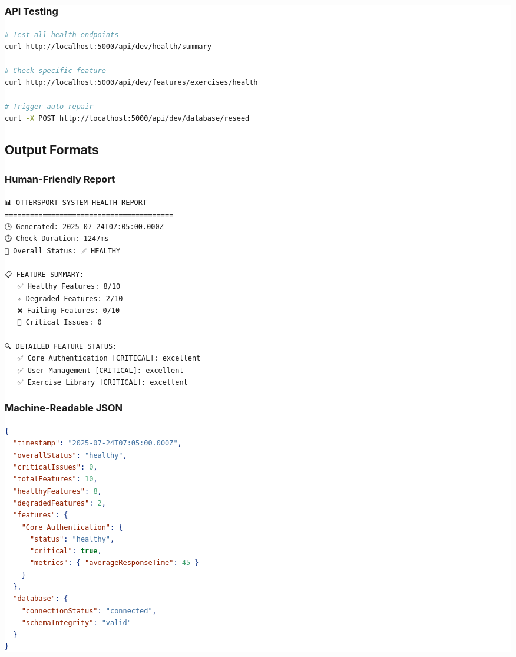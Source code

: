 ### API Testing
```bash
# Test all health endpoints
curl http://localhost:5000/api/dev/health/summary

# Check specific feature
curl http://localhost:5000/api/dev/features/exercises/health

# Trigger auto-repair
curl -X POST http://localhost:5000/api/dev/database/reseed
```

## Output Formats

### Human-Friendly Report
```
📊 OTTERSPORT SYSTEM HEALTH REPORT
========================================
🕒 Generated: 2025-07-24T07:05:00.000Z
⏱️ Check Duration: 1247ms
🎯 Overall Status: ✅ HEALTHY

📋 FEATURE SUMMARY:
   ✅ Healthy Features: 8/10
   ⚠️ Degraded Features: 2/10
   ❌ Failing Features: 0/10
   🚨 Critical Issues: 0

🔍 DETAILED FEATURE STATUS:
   ✅ Core Authentication [CRITICAL]: excellent
   ✅ User Management [CRITICAL]: excellent
   ✅ Exercise Library [CRITICAL]: excellent
```

### Machine-Readable JSON
```json
{
  "timestamp": "2025-07-24T07:05:00.000Z",
  "overallStatus": "healthy",
  "criticalIssues": 0,
  "totalFeatures": 10,
  "healthyFeatures": 8,
  "degradedFeatures": 2,
  "features": {
    "Core Authentication": {
      "status": "healthy",
      "critical": true,
      "metrics": { "averageResponseTime": 45 }
    }
  },
  "database": {
    "connectionStatus": "connected",
    "schemaIntegrity": "valid"
  }
}
```
